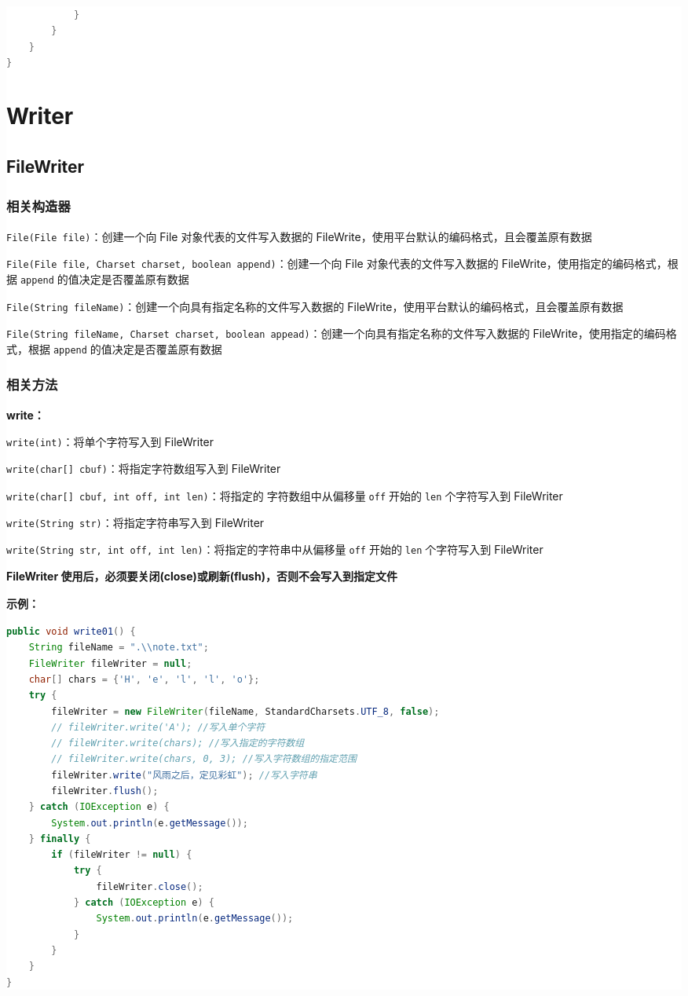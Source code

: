 ```Java
            }
        }
    }
}
```

# Writer

## FileWriter

### 相关构造器

`File(File file)`：创建一个向 File 对象代表的文件写入数据的 FileWrite，使用平台默认的编码格式，且会覆盖原有数据

`File(File file, Charset charset, boolean append)`：创建一个向 File 对象代表的文件写入数据的 FileWrite，使用指定的编码格式，根据 `append` 的值决定是否覆盖原有数据

`File(String fileName)`：创建一个向具有指定名称的文件写入数据的 FileWrite，使用平台默认的编码格式，且会覆盖原有数据

`File(String fileName, Charset charset, boolean appead)`：创建一个向具有指定名称的文件写入数据的 FileWrite，使用指定的编码格式，根据 `append` 的值决定是否覆盖原有数据

### 相关方法

**write：**

`write(int)`：将单个字符写入到 FileWriter

`write(char[] cbuf)`：将指定字符数组写入到 FileWriter

`write(char[] cbuf, int off, int len)`：将指定的 字符数组中从偏移量 `off` 开始的 `len` 个字符写入到 FileWriter

`write(String str)`：将指定字符串写入到 FileWriter

`write(String str, int off, int len)`：将指定的字符串中从偏移量 `off` 开始的 `len` 个字符写入到 FileWriter

**FileWriter 使用后，必须要关闭(close)或刷新(flush)，否则不会写入到指定文件**

**示例：**

```Java
public void write01() {
    String fileName = ".\\note.txt";
    FileWriter fileWriter = null;
    char[] chars = {'H', 'e', 'l', 'l', 'o'};
    try {
        fileWriter = new FileWriter(fileName, StandardCharsets.UTF_8, false);
        // fileWriter.write('A'); //写入单个字符
        // fileWriter.write(chars); //写入指定的字符数组
        // fileWriter.write(chars, 0, 3); //写入字符数组的指定范围
        fileWriter.write("风雨之后，定见彩虹"); //写入字符串
        fileWriter.flush();
    } catch (IOException e) {
        System.out.println(e.getMessage());
    } finally {
        if (fileWriter != null) {
            try {
                fileWriter.close();
            } catch (IOException e) {
                System.out.println(e.getMessage());
            }
        }
    }
}
```

